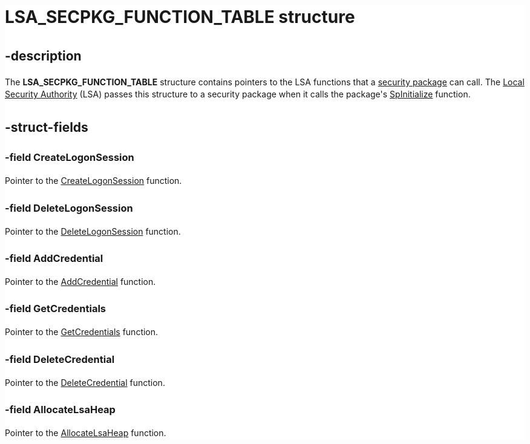
# LSA_SECPKG_FUNCTION_TABLE structure


## -description


The <b>LSA_SECPKG_FUNCTION_TABLE</b> structure contains pointers to the LSA functions that a <a href="https://docs.microsoft.com/windows/desktop/SecGloss/s-gly">security package</a> can call. The <a href="https://docs.microsoft.com/windows/desktop/SecGloss/l-gly">Local Security Authority</a> (LSA) passes this structure to a security package when it calls the package's 
<a href="https://docs.microsoft.com/windows/desktop/api/ntsecpkg/nc-ntsecpkg-spinitializefn">SpInitialize</a> function.


## -struct-fields




### -field CreateLogonSession

Pointer to the  <a href="https://docs.microsoft.com/windows/desktop/api/ntsecpkg/nc-ntsecpkg-lsa_create_logon_session">CreateLogonSession</a> function.


### -field DeleteLogonSession

Pointer to the  <a href="https://docs.microsoft.com/windows/desktop/api/ntsecpkg/nc-ntsecpkg-lsa_delete_logon_session">DeleteLogonSession</a> function.
					


### -field AddCredential

Pointer to the  <a href="https://docs.microsoft.com/windows/desktop/api/ntsecpkg/nc-ntsecpkg-lsa_add_credential">AddCredential</a> function.
					


### -field GetCredentials

Pointer to the  <a href="https://docs.microsoft.com/windows/desktop/api/ntsecpkg/nc-ntsecpkg-lsa_get_credentials">GetCredentials</a> function.


### -field DeleteCredential

Pointer to the  <a href="https://docs.microsoft.com/windows/desktop/api/ntsecpkg/nc-ntsecpkg-lsa_delete_credential">DeleteCredential</a> function.
					


### -field AllocateLsaHeap

Pointer to the  <a href="https://docs.microsoft.com/windows/desktop/api/ntsecpkg/nc-ntsecpkg-lsa_allocate_lsa_heap">AllocateLsaHeap</a> function.
					